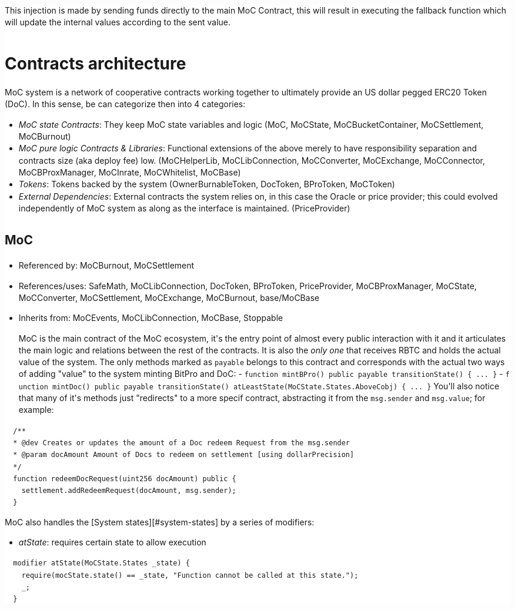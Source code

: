This injection is made by sending funds directly to the main MoC Contract, this will result in executing the fallback function which will update the internal values according to the sent value.

# Contracts architecture

MoC system is a network of cooperative contracts working together to ultimately provide an US dollar pegged ERC20 Token (DoC). In this sense, be can categorize then into 4 categories:

- _MoC state Contracts_: They keep MoC state variables and logic (MoC, MoCState, MoCBucketContainer, MoCSettlement, MoCBurnout)
- _MoC pure logic Contracts & Libraries_: Functional extensions of the above merely to have responsibility separation and contracts size (aka deploy fee) low. (MoCHelperLib, MoCLibConnection, MoCConverter, MoCExchange, MoCConnector, MoCBProxManager, MoCInrate, MoCWhitelist, MoCBase)
- _Tokens_: Tokens backed by the system (OwnerBurnableToken, DocToken, BProToken, MoCToken)
- _External Dependencies_: External contracts the system relies on, in this case the Oracle or price provider; this could evolved independently of MoC system as along as the interface is maintained. (PriceProvider)

## MoC

- Referenced by: MoCBurnout, MoCSettlement
- References/uses: SafeMath, MoCLibConnection, DocToken, BProToken, PriceProvider, MoCBProxManager, MoCState, MoCConverter, MoCSettlement, MoCExchange, MoCBurnout, base/MoCBase
- Inherits from: MoCEvents, MoCLibConnection, MoCBase, Stoppable

  MoC is the main contract of the MoC ecosystem, it's the entry point of almost every public interaction with it and it articulates the main logic and relations between the rest of the contracts.
  It is also the _only one_ that receives RBTC and holds the actual value of the system. The only methods marked as `payable` belongs to this contract and corresponds with the actual two ways of adding "value" to the system minting BitPro and DoC: - `function mintBPro() public payable transitionState() { ... }` - `function mintDoc() public payable transitionState() atLeastState(MoCState.States.AboveCobj) { ... }`
  You'll also notice that many of it's methods just "redirects" to a more specif contract, abstracting it from the `msg.sender` and `msg.value`; for example:

```sol
  /**
  * @dev Creates or updates the amount of a Doc redeem Request from the msg.sender
  * @param docAmount Amount of Docs to redeem on settlement [using dollarPrecision]
  */
  function redeemDocRequest(uint256 docAmount) public {
    settlement.addRedeemRequest(docAmount, msg.sender);
  }
```

MoC also handles the [System states][#system-states] by a series of modifiers:

- _atState_: requires certain state to allow execution

```
  modifier atState(MoCState.States _state) {
    require(mocState.state() == _state, "Function cannot be called at this state.");
    _;
  }
```


[^1]: Needs sufficient collateral (coverage > 1) and redeems are only processed during [Settlements](#Settlement)
[^1]: Actually uses X amount of block that, given the network, will approximate daily intervals.
[^1]: The contract must be in the 'Above coverage' state, but given the minting itself lowers coverage, the amount of DoCs to be minted is limited by the preservation of this state. (See `globalMaxDoc`)
[^1]: based on a given number of blocks dependent on the network's mining rate.
[^1]: Note that the intended amount it's not validated until processing, so obviously that amount would only be fulfilled if the user actually owns that amount of DoCs. If he has less, all of them will be redeemed.
  [^1]: See [# Well known issue and planned improvements](#Well-known-issue-and-planned-improvements) for detail on vulnerabilities for array iterations.